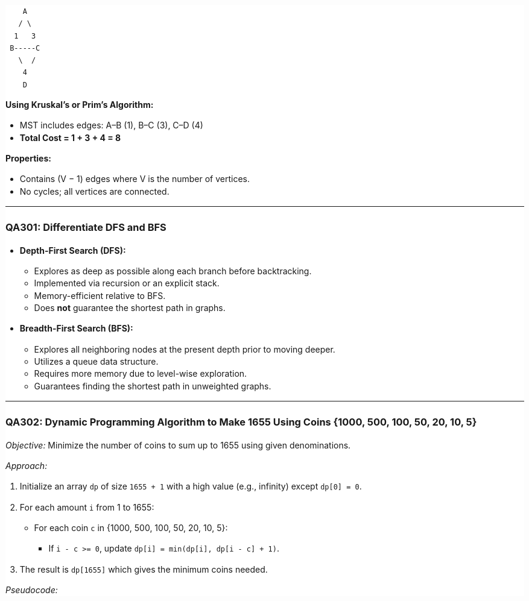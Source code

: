 ```
    A
   / \
  1   3
 B-----C
   \  /
    4
    D
```

**Using Kruskal’s or Prim’s Algorithm:**

* MST includes edges: A–B (1), B–C (3), C–D (4)
* **Total Cost = 1 + 3 + 4 = 8**

**Properties:**

* Contains (V − 1) edges where V is the number of vertices.
* No cycles; all vertices are connected.

---


### **QA301: Differentiate DFS and BFS**

* **Depth-First Search (DFS):**

  * Explores as deep as possible along each branch before backtracking.
  * Implemented via recursion or an explicit stack.
  * Memory-efficient relative to BFS.
  * Does **not** guarantee the shortest path in graphs.

* **Breadth-First Search (BFS):**

  * Explores all neighboring nodes at the present depth prior to moving deeper.
  * Utilizes a queue data structure.
  * Requires more memory due to level-wise exploration.
  * Guarantees finding the shortest path in unweighted graphs.

---

### **QA302: Dynamic Programming Algorithm to Make 1655 Using Coins {1000, 500, 100, 50, 20, 10, 5}**

*Objective:* Minimize the number of coins to sum up to 1655 using given denominations.

*Approach:*

1. Initialize an array `dp` of size `1655 + 1` with a high value (e.g., infinity) except `dp[0] = 0`.
2. For each amount `i` from 1 to 1655:

   * For each coin `c` in {1000, 500, 100, 50, 20, 10, 5}:

     * If `i - c >= 0`, update `dp[i] = min(dp[i], dp[i - c] + 1)`.
3. The result is `dp[1655]` which gives the minimum coins needed.

*Pseudocode:*
